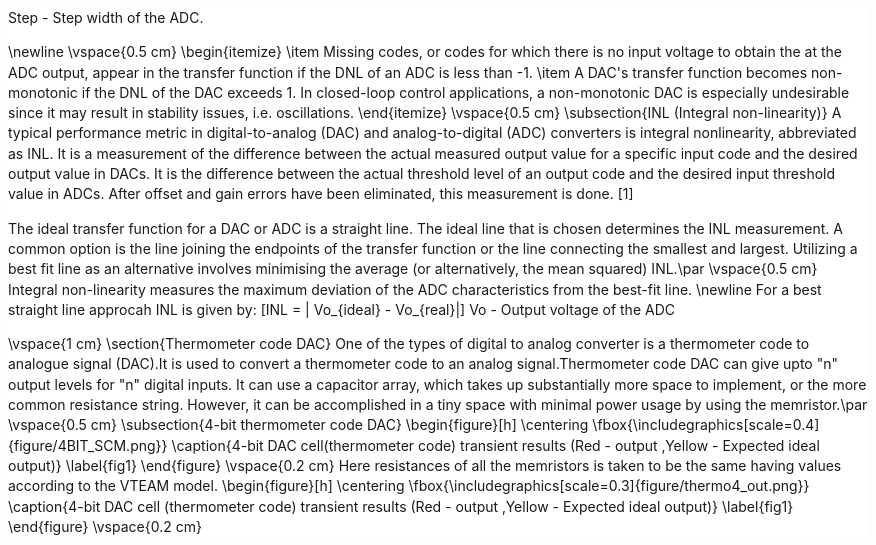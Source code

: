 Step - Step width of the ADC.

\newline
\vspace{0.5 cm}
\begin{itemize}
\item Missing codes, or codes for which there is no input voltage to obtain the at the ADC output, appear in the transfer function if the DNL of an ADC is less than -1.
\item A DAC's transfer function becomes non-monotonic if the DNL of the DAC exceeds 1. In closed-loop control applications, a non-monotonic DAC is especially undesirable since it may result in stability issues, i.e. oscillations.
\end{itemize}
\vspace{0.5 cm} 
\subsection{INL (Integral non-linearity)}
A typical performance metric in digital-to-analog (DAC) and analog-to-digital (ADC) converters is integral nonlinearity, abbreviated as INL. It is a measurement of the difference between the actual measured output value for a specific input code and the desired output value in DACs. It is the difference between the actual threshold level of an output code and the desired input threshold value in ADCs. After offset and gain errors have been eliminated, this measurement is done. [1]

The ideal transfer function for a DAC or ADC is a straight line. The ideal line that is chosen determines the INL measurement. A common option is the line joining the endpoints of the transfer function or the line connecting the smallest and largest.
Utilizing a best fit line as an alternative involves minimising the average (or alternatively, the mean squared) INL.\par
\vspace{0.5 cm}
Integral non-linearity measures the maximum deviation of the ADC characteristics from the best-fit line.
\newline
For a best straight line approcah INL is given by:
\[INL = | Vo_{ideal} - Vo_{real}|\]
Vo - Output voltage of the ADC

\vspace{1 cm} 
\section{Thermometer code DAC}
One of the types of digital to analog converter is a thermometer code to analogue signal (DAC).It is used to convert a thermometer code to an analog signal.Thermometer code DAC can give upto "n" output levels for "n" digital inputs. It can use a capacitor array, which takes up substantially more space to implement, or the more common resistance string.
However, it can be accomplished in a tiny space with minimal power usage by using the memristor.\par
 \vspace{0.5 cm}
\subsection{4-bit thermometer code DAC}
\begin{figure}[h]
	\centering
	\fbox{\includegraphics[scale=0.4]{figure/4BIT_SCM.png}}
	\caption{4-bit DAC cell(thermometer code) transient results (Red - output ,Yellow - Expected ideal output)}
	\label{fig1}
    \end{figure} 
 \vspace{0.2 cm}
 Here resistances of all the memristors is taken to be the same having values according to the VTEAM model.
\begin{figure}[h]
	\centering
	\fbox{\includegraphics[scale=0.3]{figure/thermo4_out.png}}
	\caption{4-bit DAC cell (thermometer code) transient results (Red - output ,Yellow - Expected ideal output)}
	\label{fig1}
    \end{figure} 
 \vspace{0.2 cm}
 